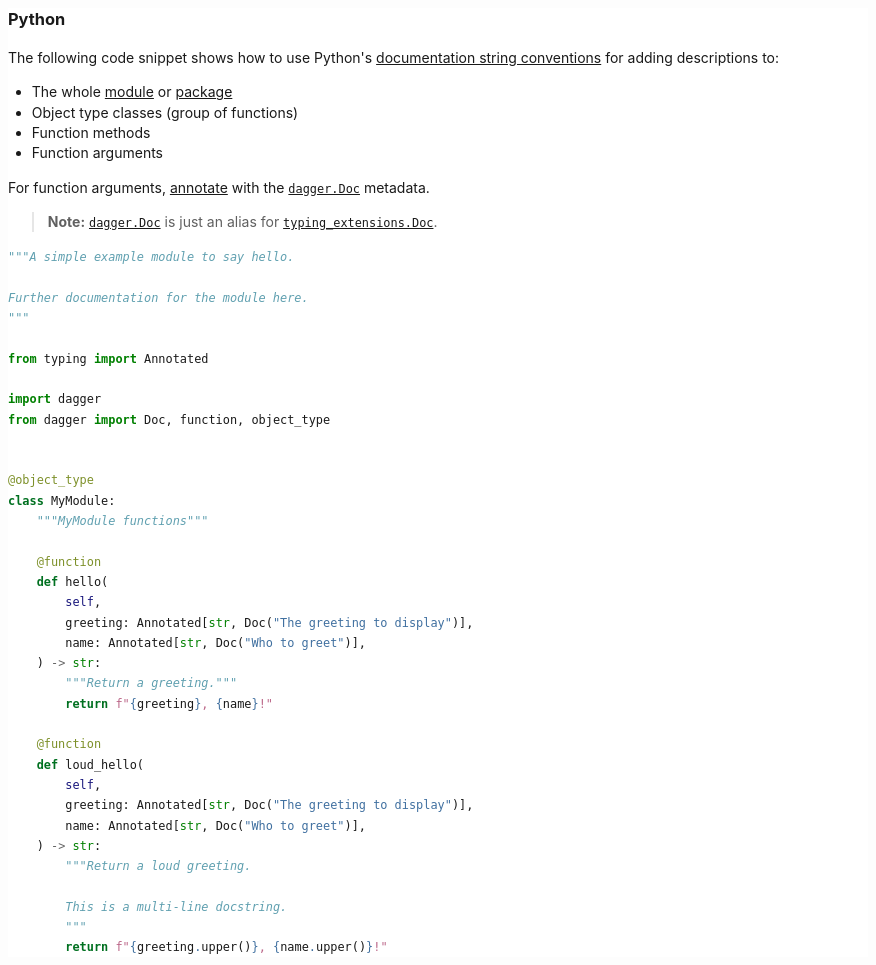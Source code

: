 ### Python

The following code snippet shows how to use Python's [documentation string conventions](https://peps.python.org/pep-0008/#documentation-strings) for adding descriptions to:
- The whole [module](https://docs.python.org/3/tutorial/modules.html) or [package](https://docs.python.org/3/tutorial/modules.html#packages)
- Object type classes (group of functions)
- Function methods
- Function arguments

For function arguments, [annotate](https://peps.python.org/pep-0727/#specification) with the [`dagger.Doc`](https://dagger-io.readthedocs.io/en/latest/module.html#dagger.Doc) metadata.

> **Note:**
> [`dagger.Doc`](https://dagger-io.readthedocs.io/en/latest/module.html#dagger.Doc) is just an alias for [`typing_extensions.Doc`](https://typing-extensions.readthedocs.io/en/latest/#Doc).


```python
"""A simple example module to say hello.

Further documentation for the module here.
"""

from typing import Annotated

import dagger
from dagger import Doc, function, object_type


@object_type
class MyModule:
    """MyModule functions"""

    @function
    def hello(
        self,
        greeting: Annotated[str, Doc("The greeting to display")],
        name: Annotated[str, Doc("Who to greet")],
    ) -> str:
        """Return a greeting."""
        return f"{greeting}, {name}!"

    @function
    def loud_hello(
        self,
        greeting: Annotated[str, Doc("The greeting to display")],
        name: Annotated[str, Doc("Who to greet")],
    ) -> str:
        """Return a loud greeting.

        This is a multi-line docstring.
        """
        return f"{greeting.upper()}, {name.upper()}!"

```
